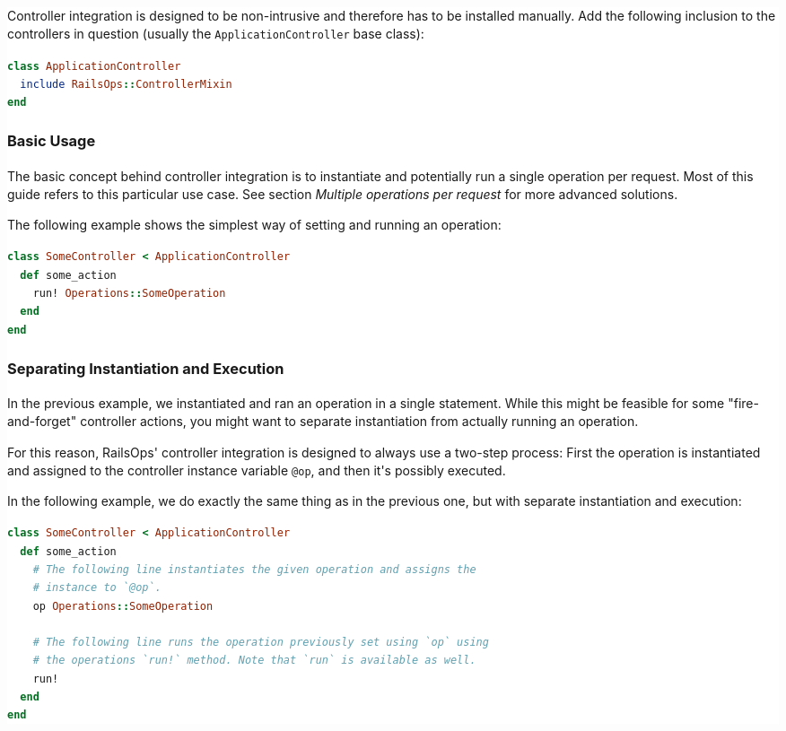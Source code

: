 Controller integration is designed to be non-intrusive and therefore has to be
installed manually. Add the following inclusion to the controllers in question
(usually the `ApplicationController` base class):

```ruby
class ApplicationController
  include RailsOps::ControllerMixin
end
```

### Basic Usage

The basic concept behind controller integration is to instantiate and
potentially run a single operation per request. Most of this guide refers to
this particular use case. See section *Multiple operations per request* for more
advanced solutions.

The following example shows the simplest way of setting and running an
operation:

```ruby
class SomeController < ApplicationController
  def some_action
    run! Operations::SomeOperation
  end
end
```

### Separating Instantiation and Execution

In the previous example, we instantiated and ran an operation in a single
statement. While this might be feasible for some "fire-and-forget" controller
actions, you might want to separate instantiation from actually running an
operation.

For this reason, RailsOps' controller integration is designed to always use
a two-step process: First the operation is instantiated and assigned to the
controller instance variable `@op`, and then it's possibly executed.

In the following example, we do exactly the same thing as in the previous one,
but with separate instantiation and execution:

```ruby
class SomeController < ApplicationController
  def some_action
    # The following line instantiates the given operation and assigns the
    # instance to `@op`.
    op Operations::SomeOperation

    # The following line runs the operation previously set using `op` using
    # the operations `run!` method. Note that `run` is available as well.
    run!
  end
end
```
